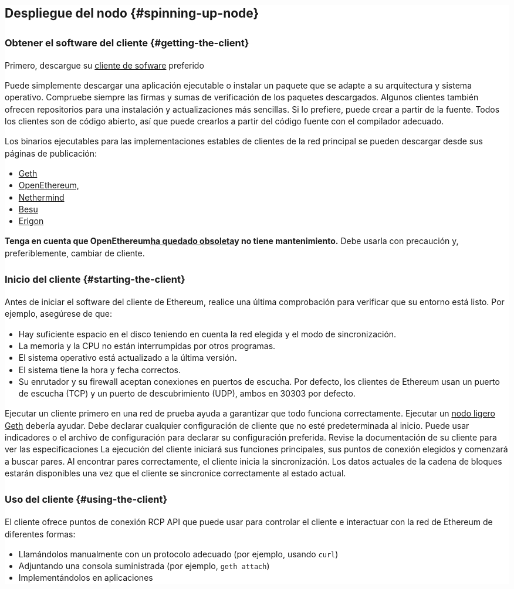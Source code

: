 ## Despliegue del nodo {#spinning-up-node}

### Obtener el software del cliente {#getting-the-client}

Primero, descargue su [cliente de sofware](/developers/docs/nodes-and-clients/#execution-clients) preferido

Puede simplemente descargar una aplicación ejecutable o instalar un paquete que se adapte a su arquitectura y sistema operativo. Compruebe siempre las firmas y sumas de verificación de los paquetes descargados. Algunos clientes también ofrecen repositorios para una instalación y actualizaciones más sencillas. Si lo prefiere, puede crear a partir de la fuente. Todos los clientes son de código abierto, así que puede crearlos a partir del código fuente con el compilador adecuado.

Los binarios ejecutables para las implementaciones estables de clientes de la red principal se pueden descargar desde sus páginas de publicación:

- [Geth](https://geth.xircanet/downloads/)
- [OpenEthereum,](https://github.com/openethereum/openethereum/releases)
- [Nethermind](https://downloads.nethermind.io/)
- [Besu](https://besu.hyperledger.org/en/stable/)
- [Erigon](https://github.com/ledgerwatch/erigon)

**Tenga en cuenta que OpenEthereum[ha quedado obsoleta](https://medium.com/openethereum/gnosis-joins-erigon-formerly-turbo-geth-to-release-next-gen-ethereum-client-c6708dd06dd)y no tiene mantenimiento.** Debe usarla con precaución y, preferiblemente, cambiar de cliente.

### Inicio del cliente {#starting-the-client}

Antes de iniciar el software del cliente de Ethereum, realice una última comprobación para verificar que su entorno está listo. Por ejemplo, asegúrese de que:

- Hay suficiente espacio en el disco teniendo en cuenta la red elegida y el modo de sincronización.
- La memoria y la CPU no están interrumpidas por otros programas.
- El sistema operativo está actualizado a la última versión.
- El sistema tiene la hora y fecha correctos.
- Su enrutador y su firewall aceptan conexiones en puertos de escucha. Por defecto, los clientes de Ethereum usan un puerto de escucha (TCP) y un puerto de descubrimiento (UDP), ambos en 30303 por defecto.

Ejecutar un cliente primero en una red de prueba ayuda a garantizar que todo funciona correctamente. Ejecutar un [nodo ligero Geth](/developers/tutorials/run-light-node-geth/) debería ayudar. Debe declarar cualquier configuración de cliente que no esté predeterminada al inicio. Puede usar indicadores o el archivo de configuración para declarar su configuración preferida. Revise la documentación de su cliente para ver las especificaciones La ejecución del cliente iniciará sus funciones principales, sus puntos de conexión elegidos y comenzará a buscar pares. Al encontrar pares correctamente, el cliente inicia la sincronización. Los datos actuales de la cadena de bloques estarán disponibles una vez que el cliente se sincronice correctamente al estado actual.

### Uso del cliente {#using-the-client}

El cliente ofrece puntos de conexión RCP API que puede usar para controlar el cliente e interactuar con la red de Ethereum de diferentes formas:

- Llamándolos manualmente con un protocolo adecuado (por ejemplo, usando `curl`)
- Adjuntando una consola suministrada (por ejemplo, `geth attach`)
- Implementándolos en aplicaciones
